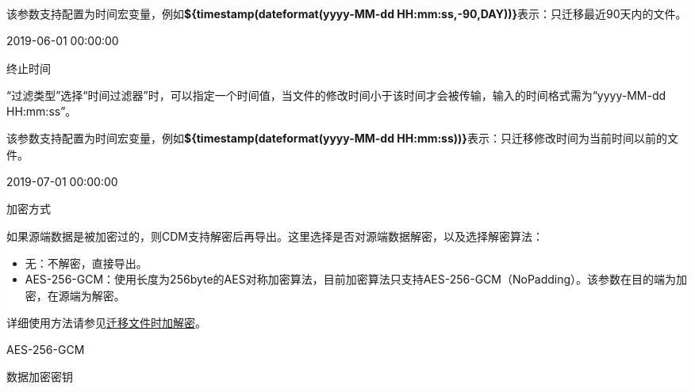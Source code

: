 <p id="zh-cn_topic_0108275319_p1365975611912"><a name="zh-cn_topic_0108275319_p1365975611912"></a><a name="zh-cn_topic_0108275319_p1365975611912"></a>该参数支持配置为时间宏变量，例如<strong id="zh-cn_topic_0108275319_b97861314103"><a name="zh-cn_topic_0108275319_b97861314103"></a><a name="zh-cn_topic_0108275319_b97861314103"></a>${timestamp(dateformat(yyyy-MM-dd HH:mm:ss,-90,DAY))}</strong>表示：只迁移最近90天内的文件。</p>
</td>
<td class="cellrowborder" valign="top" headers="mcps1.2.5.1.3 "><p id="zh-cn_topic_0108275319_p499321214262"><a name="zh-cn_topic_0108275319_p499321214262"></a><a name="zh-cn_topic_0108275319_p499321214262"></a>2019-06-01 00:00:00</p>
</td>
</tr>
<tr id="zh-cn_topic_0108275319_row288815535588"><td class="cellrowborder" valign="top" headers="mcps1.2.5.1.1 "><p id="zh-cn_topic_0108275319_p7890553205812"><a name="zh-cn_topic_0108275319_p7890553205812"></a><a name="zh-cn_topic_0108275319_p7890553205812"></a>终止时间</p>
</td>
<td class="cellrowborder" valign="top" headers="mcps1.2.5.1.2 "><p id="zh-cn_topic_0108275319_p176752141020"><a name="zh-cn_topic_0108275319_p176752141020"></a><a name="zh-cn_topic_0108275319_p176752141020"></a><span class="parmname" id="zh-cn_topic_0108275319_parmname106751314209"><a name="zh-cn_topic_0108275319_parmname106751314209"></a><a name="zh-cn_topic_0108275319_parmname106751314209"></a>“过滤类型”</span>选择<span class="parmvalue" id="zh-cn_topic_0108275319_parmvalue13675131413012"><a name="zh-cn_topic_0108275319_parmvalue13675131413012"></a><a name="zh-cn_topic_0108275319_parmvalue13675131413012"></a>“时间过滤器”</span>时，可以指定一个时间值，当文件的修改时间小于该时间才会被传输，输入的时间格式需为<span class="parmvalue" id="zh-cn_topic_0108275319_parmvalue146759148017"><a name="zh-cn_topic_0108275319_parmvalue146759148017"></a><a name="zh-cn_topic_0108275319_parmvalue146759148017"></a>“yyyy-MM-dd HH:mm:ss”</span>。</p>
<p id="zh-cn_topic_0108275319_p3469261931"><a name="zh-cn_topic_0108275319_p3469261931"></a><a name="zh-cn_topic_0108275319_p3469261931"></a>该参数支持配置为时间宏变量，例如<strong id="zh-cn_topic_0108275319_b1521616538112"><a name="zh-cn_topic_0108275319_b1521616538112"></a><a name="zh-cn_topic_0108275319_b1521616538112"></a>${timestamp(dateformat(yyyy-MM-dd HH:mm:ss))}</strong>表示：只迁移修改时间为当前时间以前的文件。</p>
</td>
<td class="cellrowborder" valign="top" headers="mcps1.2.5.1.3 "><p id="zh-cn_topic_0108275319_p1389085325813"><a name="zh-cn_topic_0108275319_p1389085325813"></a><a name="zh-cn_topic_0108275319_p1389085325813"></a>2019-07-01 00:00:00</p>
</td>
</tr>
<tr id="zh-cn_topic_0108275319_row1847161212283"><td class="cellrowborder" valign="top" headers="mcps1.2.5.1.1 "><p id="zh-cn_topic_0108275319_p1273915511715"><a name="zh-cn_topic_0108275319_p1273915511715"></a><a name="zh-cn_topic_0108275319_p1273915511715"></a>加密方式</p>
</td>
<td class="cellrowborder" valign="top" headers="mcps1.2.5.1.2 "><div class="p" id="zh-cn_topic_0108275319_p992774514817"><a name="zh-cn_topic_0108275319_p992774514817"></a><a name="zh-cn_topic_0108275319_p992774514817"></a>如果源端数据是被加密过的，则CDM支持解密后再导出。这里选择是否对源端数据解密，以及选择解密算法：<a name="zh-cn_topic_0108275319_ul44410501486"></a><a name="zh-cn_topic_0108275319_ul44410501486"></a><ul id="zh-cn_topic_0108275319_ul44410501486"><li>无：不解密，直接导出。</li><li>AES-256-GCM：使用长度为256byte的AES对称加密算法，目前加密算法只支持AES-256-GCM（NoPadding）。该参数在目的端为加密，在源端为解密。</li></ul>
</div>
<p id="zh-cn_topic_0108275319_p10178248193"><a name="zh-cn_topic_0108275319_p10178248193"></a><a name="zh-cn_topic_0108275319_p10178248193"></a>详细使用方法请参见<a href="迁移文件时加解密.md">迁移文件时加解密</a>。</p>
</td>
<td class="cellrowborder" valign="top" headers="mcps1.2.5.1.3 "><p id="zh-cn_topic_0108275319_p1173985171713"><a name="zh-cn_topic_0108275319_p1173985171713"></a><a name="zh-cn_topic_0108275319_p1173985171713"></a>AES-256-GCM</p>
</td>
</tr>
<tr id="zh-cn_topic_0108275319_row13906162642820"><td class="cellrowborder" valign="top" headers="mcps1.2.5.1.1 "><p id="zh-cn_topic_0108275319_p2560191135113"><a name="zh-cn_topic_0108275319_p2560191135113"></a><a name="zh-cn_topic_0108275319_p2560191135113"></a>数据加密密钥</p>
</td>
